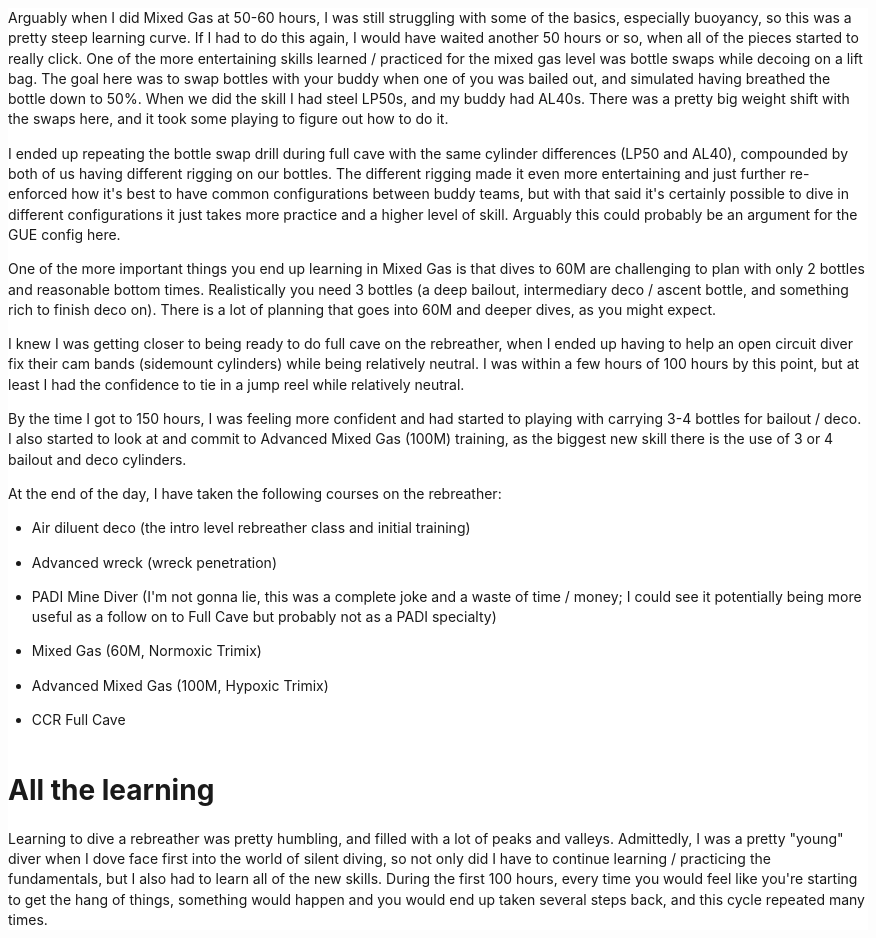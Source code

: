 Arguably when I did Mixed Gas at 50-60 hours, I was still struggling with some
of the basics, especially buoyancy, so this was a pretty steep learning curve.
If I had to do this again, I would have waited another 50 hours or so, when all
of the pieces started to really click.  One of the more entertaining skills
learned / practiced for the mixed gas level was bottle swaps while decoing on a
lift bag. The goal here was to swap bottles with your buddy when one of you was
bailed out, and simulated having breathed the bottle down to 50%. When we did
the skill I had steel LP50s, and my buddy had AL40s. There was a pretty big
weight shift with the swaps here, and it took some playing to figure out how to
do it.

I ended up repeating the bottle swap drill during full cave with the same
cylinder differences (LP50 and AL40), compounded by both of us having different
rigging on our bottles. The different rigging made it even more entertaining and
just further re-enforced how it's best to have common configurations between
buddy teams, but with that said it's certainly possible to dive in different
configurations it just takes more practice and a higher level of skill. Arguably
this could probably be an argument for the GUE config here. 

One of the more important things you end up learning in Mixed Gas is that dives
to 60M are challenging to plan with only 2 bottles and reasonable bottom times.
Realistically you need 3 bottles (a deep bailout, intermediary deco / ascent
bottle, and something rich to finish deco on). There is a lot of planning that
goes into 60M and deeper dives, as you might expect.

I knew I was getting closer to being ready to do full cave on the rebreather,
when I ended up having to help an open circuit diver fix their cam bands
(sidemount cylinders) while being relatively neutral. I was within a few hours
of 100 hours by this point, but at least I had the confidence to tie in a jump
reel while relatively neutral.

By the time I got to 150 hours, I was feeling more confident and had started to
playing with carrying 3-4 bottles for bailout / deco. I also started to look at
and commit to Advanced Mixed Gas (100M) training, as the biggest new skill there
is the use of 3 or 4 bailout and deco cylinders.

At the end of the day, I have taken the following courses on the rebreather:

* Air diluent deco (the intro level rebreather class and initial training)

* Advanced wreck (wreck penetration)

* PADI Mine Diver (I'm not gonna lie, this was a complete joke and a waste of
  time / money; I could see it potentially being more useful as a follow on to
Full Cave but probably not as a PADI specialty)

* Mixed Gas (60M, Normoxic Trimix)

* Advanced Mixed Gas (100M, Hypoxic Trimix)

* CCR Full Cave

# All the learning

Learning to dive a rebreather was pretty humbling, and filled with a lot of
peaks and valleys. Admittedly, I was a pretty "young" diver when I dove face
first into the world of silent diving, so not only did I have to continue
learning / practicing the fundamentals, but I also had to learn all of the new
skills. During the first 100 hours, every time you would feel like you're
starting to get the hang of things, something would happen and you would end up
taken several steps back, and this cycle repeated many times.

